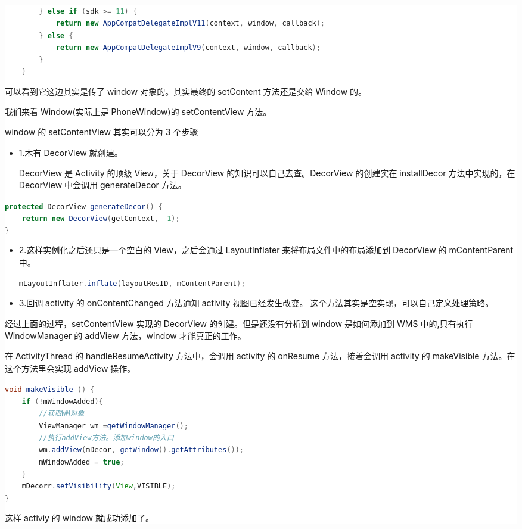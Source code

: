 ```java
        } else if (sdk >= 11) {
            return new AppCompatDelegateImplV11(context, window, callback);
        } else {
            return new AppCompatDelegateImplV9(context, window, callback);
        }
    }
```

可以看到它这边其实是传了 window 对象的。其实最终的 setContent 方法还是交给 Window 的。

我们来看 Window(实际上是 PhoneWindow)的 setContentView 方法。

window 的 setContentView 其实可以分为 3 个步骤

-   1.木有 DecorView 就创建。

    DecorView 是 Activity 的顶级 View，关于 DecorView 的知识可以自己去查。DecorView 的创建实在 installDecor 方法中实现的，在 DecorView 中会调用 generateDecor 方法。

```java
protected DecorView generateDecor() {
    return new DecorView(getContext, -1);
}
```

-   2.这样实例化之后还只是一个空白的 View，之后会通过 LayoutInflater 来将布局文件中的布局添加到 DecorView 的 mContentParent 中。
    ```java
    mLayoutInflater.inflate(layoutResID, mContentParent);
    ```
-   3.回调 activity 的 onContentChanged 方法通知 activity 视图已经发生改变。
    这个方法其实是空实现，可以自己定义处理策略。

经过上面的过程，setContentView 实现的 DecorView 的创建。但是还没有分析到 window 是如何添加到 WMS 中的,只有执行 WindowManager 的 addView 方法，window 才能真正的工作。

在 ActivityThread 的 handleResumeActivity 方法中，会调用 activity 的 onResume 方法，接着会调用 activity 的 makeVisible 方法。在这个方法里会实现 addView 操作。

```java
void makeVisible () {
    if (!mWindowAdded){
        //获取WM对象
        ViewManager wm =getWindowManager();
        //执行addView方法。添加window的入口
        wm.addView(mDecor, getWindow().getAttributes());
        mWindowAdded = true;
    }
    mDecorr.setVisibility(View,VISIBLE);
}
```

这样 activiy 的 window 就成功添加了。
